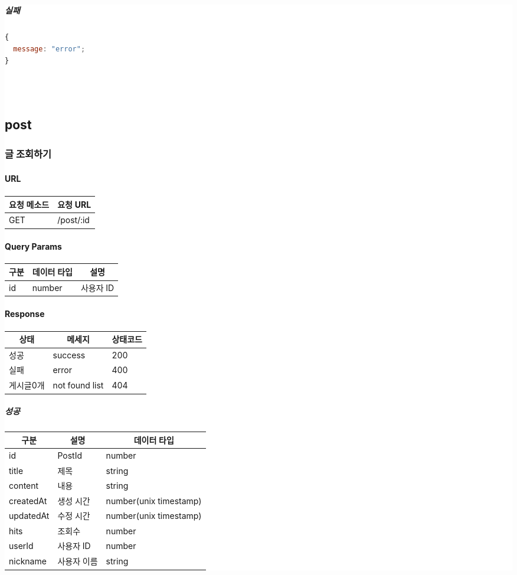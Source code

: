 ##### 실패

```javascript
{
  message: "error";
}
```

<br/>
<br/>

## post

### 글 조회하기

#### URL

| 요청 메소드 | 요청 URL  |
| ----------- | --------- |
| GET         | /post/:id |

#### Query Params

| 구분 | 데이터 타입 | 설명      |
| ---- | ----------- | --------- |
| id   | number      | 사용자 ID |

#### Response

| 상태      | 메세지         | 상태코드 |
| --------- | -------------- | -------- |
| 성공      | success        | 200      |
| 실패      | error          | 400      |
| 게시글0개 | not found list | 404      |

##### 성공

| 구분      | 설명        | 데이터 타입            |
| --------- | ----------- | ---------------------- |
| id        | PostId      | number                 |
| title     | 제목        | string                 |
| content   | 내용        | string                 |
| createdAt | 생성 시간   | number(unix timestamp) |
| updatedAt | 수정 시간   | number(unix timestamp) |
| hits      | 조회수      | number                 |
| userId    | 사용자 ID   | number                 |
| nickname  | 사용자 이름 | string                 |
